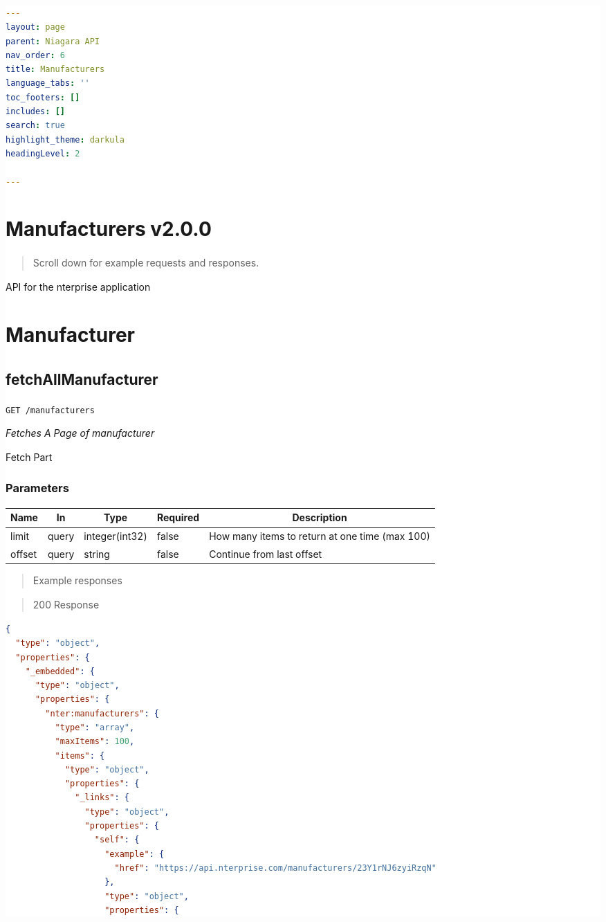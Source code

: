 ```yaml
---
layout: page
parent: Niagara API
nav_order: 6
title: Manufacturers
language_tabs: ''
toc_footers: []
includes: []
search: true
highlight_theme: darkula
headingLevel: 2

---
```


<h1 id="manufacturers">Manufacturers v2.0.0</h1>

> Scroll down for example requests and responses.

API for the nterprise application

<h1 id="manufacturers-manufacturer">Manufacturer</h1>

## fetchAllManufacturer

<a id="opIdfetchAllManufacturer"></a>

`GET /manufacturers`

*Fetches A Page of manufacturer*

Fetch Part

<h3 id="fetchallmanufacturer-parameters">Parameters</h3>

|Name|In|Type|Required|Description|
|---|---|---|---|---|
|limit|query|integer(int32)|false|How many items to return at one time (max 100)|
|offset|query|string|false|Continue from last offset|

> Example responses

> 200 Response

```json
{
  "type": "object",
  "properties": {
    "_embedded": {
      "type": "object",
      "properties": {
        "nter:manufacturers": {
          "type": "array",
          "maxItems": 100,
          "items": {
            "type": "object",
            "properties": {
              "_links": {
                "type": "object",
                "properties": {
                  "self": {
                    "example": {
                      "href": "https://api.nterprise.com/manufacturers/23Y1rNJ6zyiRzqN"
                    },
                    "type": "object",
                    "properties": {
```